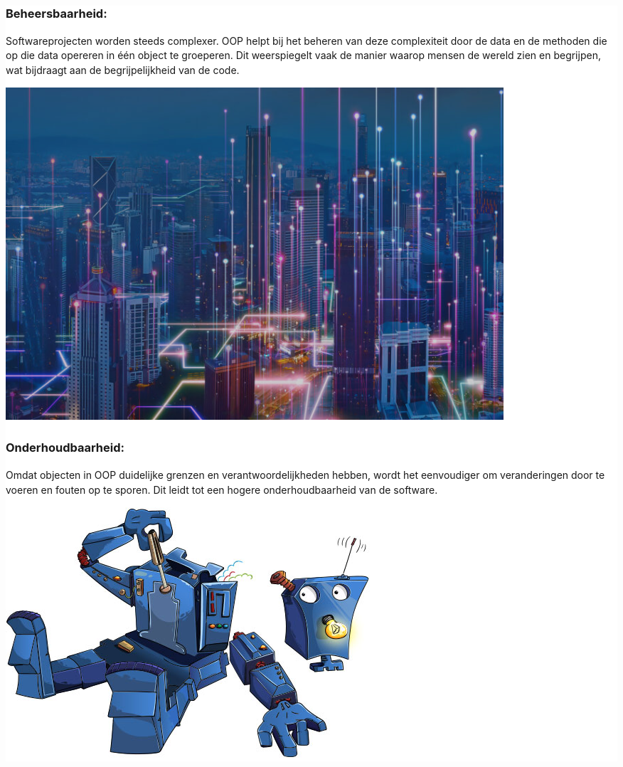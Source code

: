 ### Beheersbaarheid:

Softwareprojecten worden steeds complexer. OOP helpt bij het beheren van deze complexiteit door de data en de methoden die op die data opereren in één object te groeperen. Dit weerspiegelt vaak de manier waarop mensen de wereld zien en begrijpen, wat bijdraagt aan de begrijpelijkheid van de code.

![Data as reality](../src/05_04_data_as_reality.png)

### Onderhoudbaarheid:

Omdat objecten in OOP duidelijke grenzen en verantwoordelijkheden hebben, wordt het eenvoudiger om veranderingen door te voeren en fouten op te sporen. Dit leidt tot een hogere onderhoudbaarheid van de software.

![repair](../src/05_05_repair.jpg)

